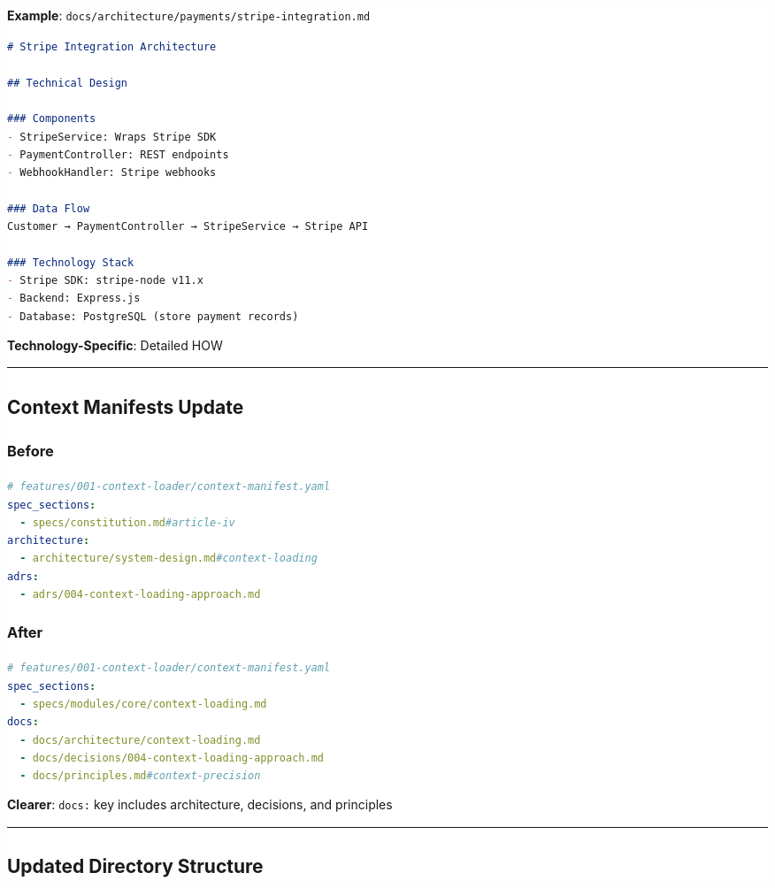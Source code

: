 **Example**: `docs/architecture/payments/stripe-integration.md`
```markdown
# Stripe Integration Architecture

## Technical Design

### Components
- StripeService: Wraps Stripe SDK
- PaymentController: REST endpoints
- WebhookHandler: Stripe webhooks

### Data Flow
Customer → PaymentController → StripeService → Stripe API

### Technology Stack
- Stripe SDK: stripe-node v11.x
- Backend: Express.js
- Database: PostgreSQL (store payment records)
```

**Technology-Specific**: Detailed HOW

---

## Context Manifests Update

### Before
```yaml
# features/001-context-loader/context-manifest.yaml
spec_sections:
  - specs/constitution.md#article-iv
architecture:
  - architecture/system-design.md#context-loading
adrs:
  - adrs/004-context-loading-approach.md
```

### After
```yaml
# features/001-context-loader/context-manifest.yaml
spec_sections:
  - specs/modules/core/context-loading.md
docs:
  - docs/architecture/context-loading.md
  - docs/decisions/004-context-loading-approach.md
  - docs/principles.md#context-precision
```

**Clearer**: `docs:` key includes architecture, decisions, and principles

---

## Updated Directory Structure

